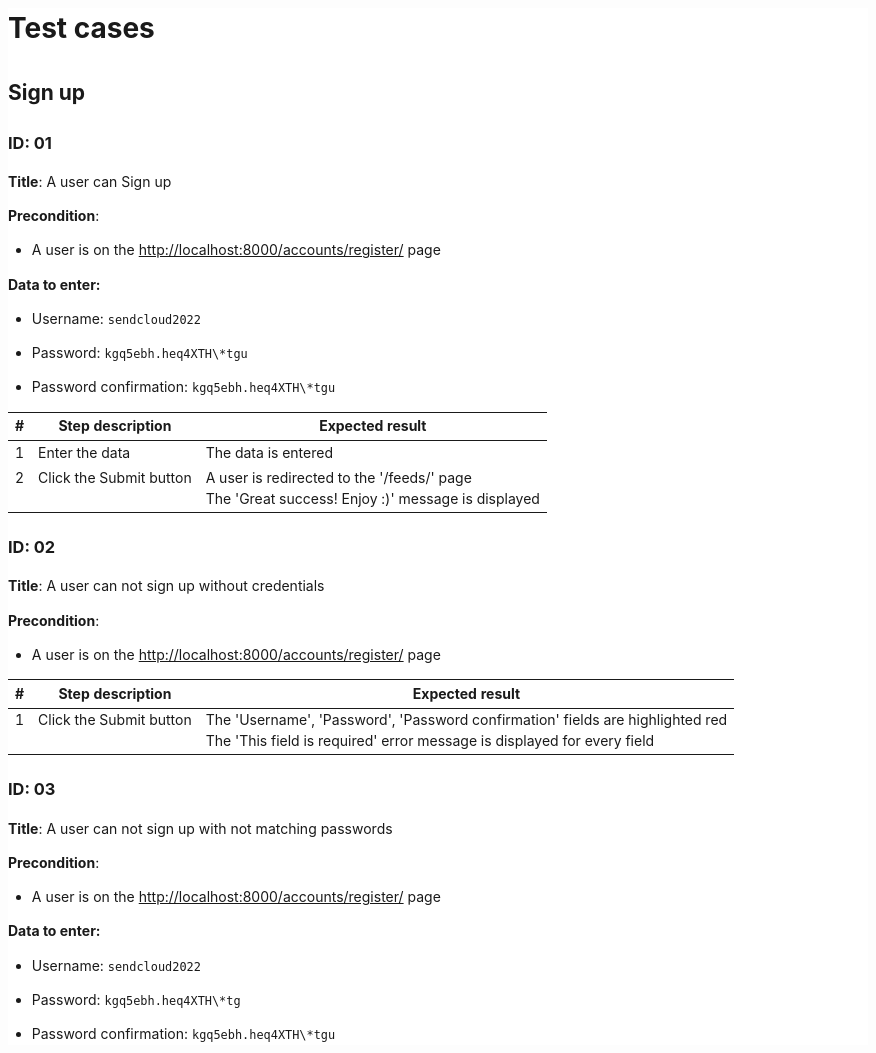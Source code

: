 # Test cases

## Sign up

### **ID**: 01

**Title**: A user can Sign up

**Precondition**:

- A user is on the [http://localhost:8000/accounts/register/](http://localhost:8000/accounts/register/) page

**Data to enter:**

- Username: `sendcloud2022`

- Password: `kgq5ebh.heq4XTH\*tgu`

- Password confirmation: `kgq5ebh.heq4XTH\*tgu`

| **#** | **Step description** | **Expected result**                                                                           |
| --- | --- |-----------------------------------------------------------------------------------------------|
| 1 | Enter the data | The data is entered                                                                           |
| 2 | Click the Submit button | A user is redirected to the '/feeds/' page <br/>The 'Great success! Enjoy :)' message is displayed |

### **ID**: 02

**Title**: A user can not sign up without credentials

**Precondition**:

- A user is on the [http://localhost:8000/accounts/register/](http://localhost:8000/accounts/register/) page

| **#** | **Step description** | **Expected result** |
| --- | --- | --- |
| 1 | Click the Submit button | The 'Username', 'Password', 'Password confirmation' fields are highlighted red<br/>The 'This field is required' error message is displayed for every field |

### **ID**: 03

**Title**: A user can not sign up with not matching passwords

**Precondition**:

- A user is on the [http://localhost:8000/accounts/register/](http://localhost:8000/accounts/register/) page

**Data to enter:**

- Username: `sendcloud2022`

- Password: `kgq5ebh.heq4XTH\*tg`

- Password confirmation: `kgq5ebh.heq4XTH\*tgu`
